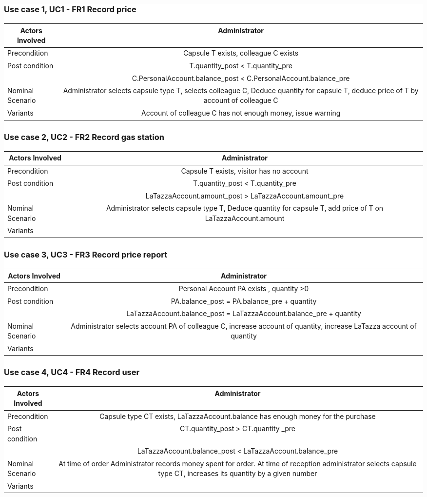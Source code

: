 ### Use case 1, UC1 - FR1   Record price

| Actors Involved        | Administrator |
| ------------- |:-------------:| 
|  Precondition     | Capsule T exists, colleague C exists |  
|  Post condition     | T.quantity_post < T.quantity_pre |
| | C.PersonalAccount.balance_post < C.PersonalAccount.balance_pre |
|  Nominal Scenario     | Administrator selects capsule type T, selects colleague C, Deduce quantity for capsule T, deduce price of T by account of colleague C|
|  Variants     | Account of colleague C has not enough money, issue warning |

### Use case 2, UC2 - FR2 Record gas station

| Actors Involved        | Administrator |
| ------------- |:-------------:| 
|  Precondition     | Capsule T exists, visitor has no account |  
|  Post condition     | T.quantity_post < T.quantity_pre |
| | LaTazzaAccount.amount_post > LaTazzaAccount.amount_pre |
|  Nominal Scenario     | Administrator selects capsule type T, Deduce quantity for capsule T, add price of T on LaTazzaAccount.amount|
|  Variants     |  |

### Use case 3, UC3 - FR3 Record price report
| Actors Involved        | Administrator |
| ------------- |:-------------:| 
|  Precondition     | Personal Account PA exists , quantity >0 |  
|  Post condition     | PA.balance_post = PA.balance_pre + quantity |
|  | LaTazzaAccount.balance_post = LaTazzaAccount.balance_pre + quantity  |
|  Nominal Scenario     | Administrator selects account PA of colleague C, increase account of  quantity, increase LaTazza account of quantity|
|  Variants     |  |

### Use case 4, UC4 - FR4 Record user

| Actors Involved        | Administrator |
| ------------- |:-------------:| 
|  Precondition     | Capsule type CT exists,  LaTazzaAccount.balance has enough money for the purchase|  
|  Post condition     | CT.quantity_post > CT.quantity _pre |
| | LaTazzaAccount.balance_post < LaTazzaAccount.balance_pre|
|  Nominal Scenario     | At time of order Administrator records money spent for order. At time of reception administrator selects capsule type CT, increases its quantity by a given number|
|  Variants     |  |
